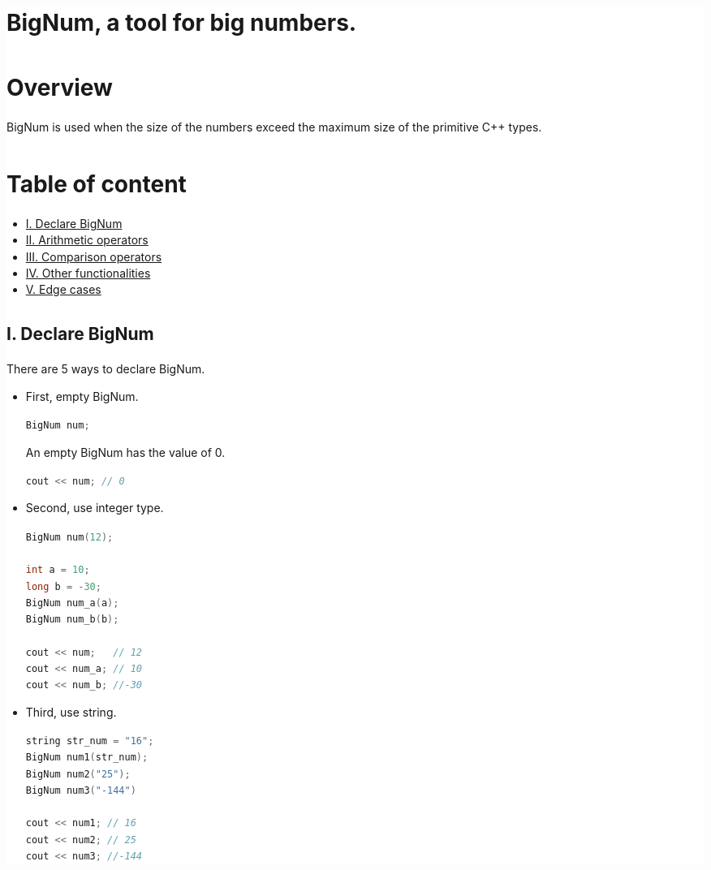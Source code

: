 # BigNum, a tool for big numbers.

# Overview
BigNum is used when the size of the numbers exceed the maximum size of the primitive C++ types.

# Table of content
- [I. Declare BigNum](#i-declare-bignum)  
- [II. Arithmetic operators](#ii-arithmetic-operators)  
- [III. Comparison operators](#iii-comparison-operators)  
- [IV. Other functionalities](#iv-other-functionalities)
- [V. Edge cases](#v-edge-cases)

## I. Declare BigNum
There are 5 ways to declare BigNum.

- First, empty BigNum.
    ```c++
    BigNum num;
    ```
    An empty BigNum has the value of 0.
    ```c++
    cout << num; // 0
    ```
- Second, use integer type.  
    ```c++
    BigNum num(12);

    int a = 10;
    long b = -30;
    BigNum num_a(a);
    BigNum num_b(b);

    cout << num;   // 12
    cout << num_a; // 10
    cout << num_b; //-30
    ```

- Third, use string.  
    ```c++
    string str_num = "16";
    BigNum num1(str_num);
    BigNum num2("25");
    BigNum num3("-144")

    cout << num1; // 16
    cout << num2; // 25
    cout << num3; //-144
    ```
